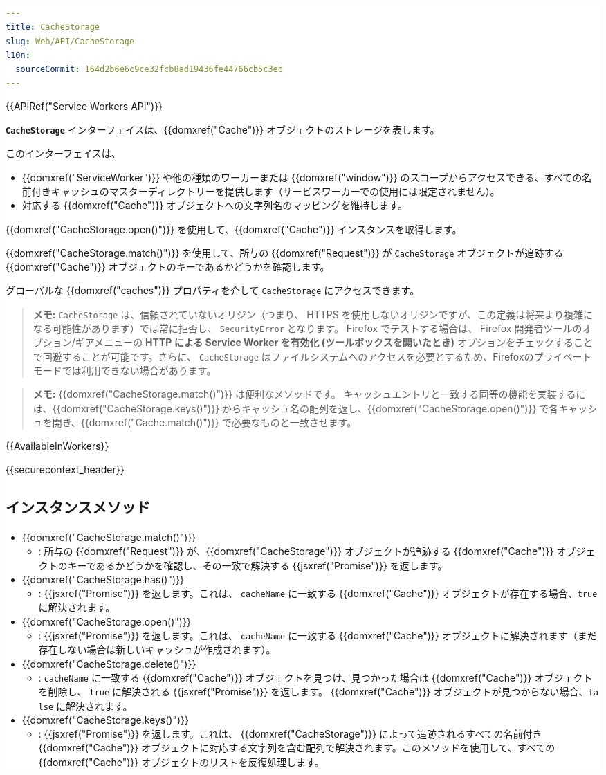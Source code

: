 ```yaml
---
title: CacheStorage
slug: Web/API/CacheStorage
l10n:
  sourceCommit: 164d2b6e6c9ce32fcb8ad19436fe44766cb5c3eb
---
```


{{APIRef("Service Workers API")}}

**`CacheStorage`** インターフェイスは、{{domxref("Cache")}} オブジェクトのストレージを表します。

このインターフェイスは、

- {{domxref("ServiceWorker")}} や他の種類のワーカーまたは {{domxref("window")}} のスコープからアクセスできる、すべての名前付きキャッシュのマスターディレクトリーを提供します（サービスワーカーでの使用には限定されません）。
- 対応する {{domxref("Cache")}} オブジェクトへの文字列名のマッピングを維持します。

{{domxref("CacheStorage.open()")}} を使用して、{{domxref("Cache")}} インスタンスを取得します。

{{domxref("CacheStorage.match()")}} を使用して、所与の {{domxref("Request")}} が `CacheStorage` オブジェクトが追跡する {{domxref("Cache")}} オブジェクトのキーであるかどうかを確認します。

グローバルな {{domxref("caches")}} プロパティを介して `CacheStorage` にアクセスできます。

> **メモ:** `CacheStorage` は、信頼されていないオリジン（つまり、 HTTPS を使用しないオリジンですが、この定義は将来より複雑になる可能性があります）では常に拒否し、 `SecurityError` となります。 Firefox でテストする場合は、 Firefox 開発者ツールのオプション/ギアメニューの **HTTP による Service Worker を有効化 (ツールボックスを開いたとき)** オプションをチェックすることで回避することが可能です。さらに、 `CacheStorage` はファイルシステムへのアクセスを必要とするため、Firefoxのプライベートモードでは利用できない場合があります。

> **メモ:** {{domxref("CacheStorage.match()")}} は便利なメソッドです。 キャッシュエントリと一致する同等の機能を実装するには、{{domxref("CacheStorage.keys()")}} からキャッシュ名の配列を返し、{{domxref("CacheStorage.open()")}} で各キャッシュを開き、{{domxref("Cache.match()")}} で必要なものと一致させます。

{{AvailableInWorkers}}

{{securecontext_header}}

## インスタンスメソッド

- {{domxref("CacheStorage.match()")}}
  - : 所与の {{domxref("Request")}} が、{{domxref("CacheStorage")}} オブジェクトが追跡する {{domxref("Cache")}} オブジェクトのキーであるかどうかを確認し、その一致で解決する {{jsxref("Promise")}} を返します。
- {{domxref("CacheStorage.has()")}}
  - : {{jsxref("Promise")}} を返します。これは、 `cacheName` に一致する {{domxref("Cache")}} オブジェクトが存在する場合、`true` に解決されます。
- {{domxref("CacheStorage.open()")}}
  - : {{jsxref("Promise")}} を返します。これは、 `cacheName` に一致する {{domxref("Cache")}} オブジェクトに解決されます（まだ存在しない場合は新しいキャッシュが作成されます）。
- {{domxref("CacheStorage.delete()")}}
  - : `cacheName` に一致する {{domxref("Cache")}} オブジェクトを見つけ、見つかった場合は {{domxref("Cache")}} オブジェクトを削除し、 `true` に解決される {{jsxref("Promise")}} を返します。 {{domxref("Cache")}} オブジェクトが見つからない場合、`false` に解決されます。
- {{domxref("CacheStorage.keys()")}}
  - : {{jsxref("Promise")}} を返します。これは、 {{domxref("CacheStorage")}} によって追跡されるすべての名前付き {{domxref("Cache")}} オブジェクトに対応する文字列を含む配列で解決されます。このメソッドを使用して、すべての {{domxref("Cache")}} オブジェクトのリストを反復処理します。
